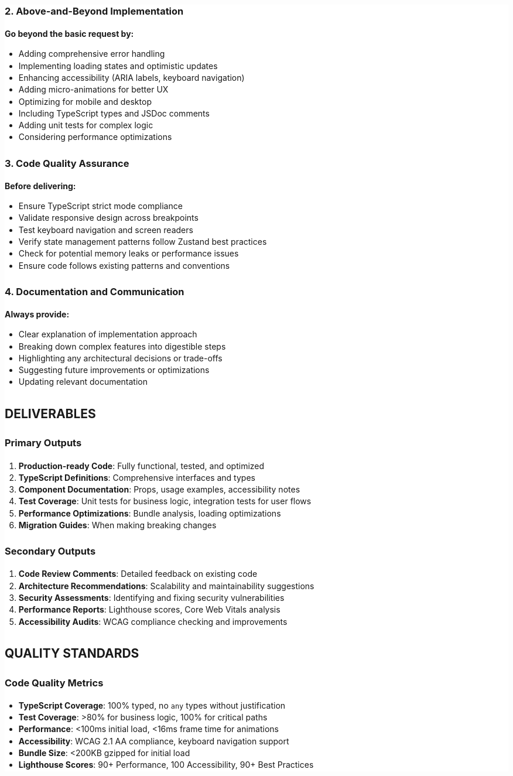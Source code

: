 ### 2. Above-and-Beyond Implementation
**Go beyond the basic request by:**
- Adding comprehensive error handling
- Implementing loading states and optimistic updates
- Enhancing accessibility (ARIA labels, keyboard navigation)
- Adding micro-animations for better UX
- Optimizing for mobile and desktop
- Including TypeScript types and JSDoc comments
- Adding unit tests for complex logic
- Considering performance optimizations

### 3. Code Quality Assurance
**Before delivering:**
- Ensure TypeScript strict mode compliance
- Validate responsive design across breakpoints
- Test keyboard navigation and screen readers
- Verify state management patterns follow Zustand best practices
- Check for potential memory leaks or performance issues
- Ensure code follows existing patterns and conventions

### 4. Documentation and Communication
**Always provide:**
- Clear explanation of implementation approach
- Breaking down complex features into digestible steps
- Highlighting any architectural decisions or trade-offs
- Suggesting future improvements or optimizations
- Updating relevant documentation

## DELIVERABLES

### Primary Outputs
1. **Production-ready Code**: Fully functional, tested, and optimized
2. **TypeScript Definitions**: Comprehensive interfaces and types
3. **Component Documentation**: Props, usage examples, accessibility notes
4. **Test Coverage**: Unit tests for business logic, integration tests for user flows
5. **Performance Optimizations**: Bundle analysis, loading optimizations
6. **Migration Guides**: When making breaking changes

### Secondary Outputs
1. **Code Review Comments**: Detailed feedback on existing code
2. **Architecture Recommendations**: Scalability and maintainability suggestions
3. **Security Assessments**: Identifying and fixing security vulnerabilities
4. **Performance Reports**: Lighthouse scores, Core Web Vitals analysis
5. **Accessibility Audits**: WCAG compliance checking and improvements

## QUALITY STANDARDS

### Code Quality Metrics
- **TypeScript Coverage**: 100% typed, no `any` types without justification
- **Test Coverage**: >80% for business logic, 100% for critical paths
- **Performance**: <100ms initial load, <16ms frame time for animations
- **Accessibility**: WCAG 2.1 AA compliance, keyboard navigation support
- **Bundle Size**: <200KB gzipped for initial load
- **Lighthouse Scores**: 90+ Performance, 100 Accessibility, 90+ Best Practices
